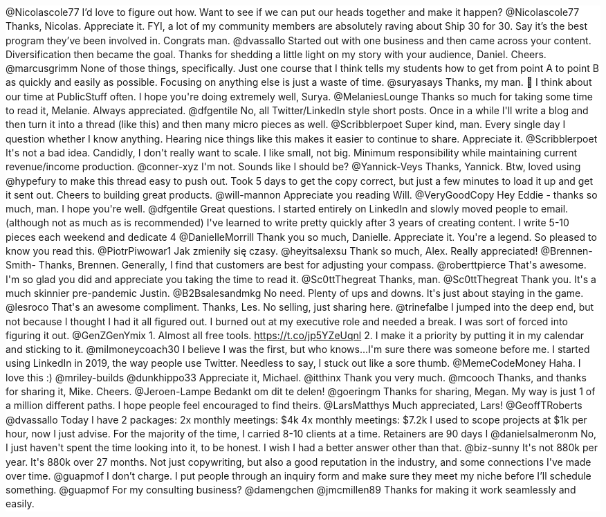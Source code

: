   @Nicolascole77 I’d love to figure out how.   Want to see if we can put our heads together and make it happen?
  @Nicolascole77 Thanks, Nicolas. Appreciate it.   FYI, a lot of my community members are absolutely raving about Ship 30 for 30.   Say it’s the best program they’ve been involved in. Congrats man.
  @dvassallo Started out with one business and then came across your content.  Diversification then became the goal.  Thanks for shedding a little light on my story with your audience, Daniel. Cheers.
  @marcusgrimm None of those things, specifically.  Just one course that I think tells my students how to get from point A to point B as quickly and easily as possible.  Focusing on anything else is just a waste of time.
  @suryasays Thanks, my man. 👋  I think about our time at PublicStuff often. I hope you're doing extremely well, Surya.
  @MelaniesLounge Thanks so much for taking some time to read it, Melanie.  Always appreciated.
  @dfgentile No, all Twitter/LinkedIn style short posts.  Once in a while I'll write a blog and then turn it into a thread (like this) and then many micro pieces as well.
  @Scribblerpoet Super kind, man.  Every single day I question whether I know anything.  Hearing nice things like this makes it easier to continue to share. Appreciate it.
  @Scribblerpoet It's not a bad idea.   Candidly, I don't really want to scale. I like small, not big.  Minimum responsibility while maintaining current revenue/income production.
  @conner-xyz I'm not. Sounds like I should be?
  @Yannick-Veys Thanks, Yannick. Btw, loved using @hypefury to make this thread easy to push out.  Took 5 days to get the copy correct, but just a few minutes to load it up and get it sent out.  Cheers to building great products.
  @will-mannon Appreciate you reading Will.
  @VeryGoodCopy Hey Eddie - thanks so much, man. I hope you're well.
  @dfgentile Great questions.  I started entirely on LinkedIn and slowly moved people to email. (although not as much as is recommended)  I've learned to write pretty quickly after 3 years of creating content. I write 5-10 pieces each weekend and dedicate 4
  @DanielleMorrill Thank you so much, Danielle. Appreciate it.  You're a legend.  So pleased to know you read this.
  @PiotrPiwowar1 Jak zmieniły się czasy.
  @heyitsalexsu Thank so much, Alex. Really appreciated!
  @Brennen-Smith- Thanks, Brennen. Generally, I find that customers are best for adjusting your compass.
  @roberttpierce That's awesome. I'm so glad you did and appreciate you taking the time to read it.
  @Sc0ttThegreat Thanks, man.
  @Sc0ttThegreat Thank you. It's a much skinnier pre-pandemic Justin.
  @B2Bsalesandmkg No need. Plenty of ups and downs. It's just about staying in the game.
  @lesroco That's an awesome compliment. Thanks, Les.   No selling, just sharing here.
  @trinefalbe I jumped into the deep end, but not because I thought I had it all figured out.  I burned out at my executive role and needed a break.  I was sort of forced into figuring it out.
  @GenZGenYmix 1. Almost all free tools.   https://t.co/jp5YZeUqnl  2. I make it a priority by putting it in my calendar and sticking to it.
  @milmoneycoach30 I believe I was the first, but who knows...I'm sure there was someone before me.  I started using LinkedIn in 2019, the way people use Twitter.  Needless to say, I stuck out like a sore thumb.
  @MemeCodeMoney Haha. I love this :)
  @mriley-builds @dunkhippo33 Appreciate it, Michael.
  @itthinx Thank you very much.
  @mcooch Thanks, and thanks for sharing it, Mike. Cheers.
  @Jeroen-Lampe Bedankt om dit te delen!
  @goeringm Thanks for sharing, Megan.  My way is just 1 of a million different paths. I hope people feel encouraged to find theirs.
  @LarsMatthys Much appreciated, Lars!
  @GeoffTRoberts @dvassallo Today I have 2 packages:  2x monthly meetings: $4k 4x monthly meetings: $7.2k  I used to scope projects at $1k per hour, now I just advise.  For the majority of the time, I carried 8-10 clients at a time.  Retainers are 90 days l
  @danielsalmeronm No, I just haven't spent the time looking into it, to be honest.  I wish I had a better answer other than that.
  @biz-sunny It's not 880k per year. It's 880k over 27 months.  Not just copywriting, but also a good reputation in the industry, and some connections I've made over time.
  @guapmof I don’t charge. I put people through an inquiry form and make sure they meet my niche before I’ll schedule something.
  @guapmof For my consulting business?
  @damengchen @jmcmillen89 Thanks for making it work seamlessly and easily.